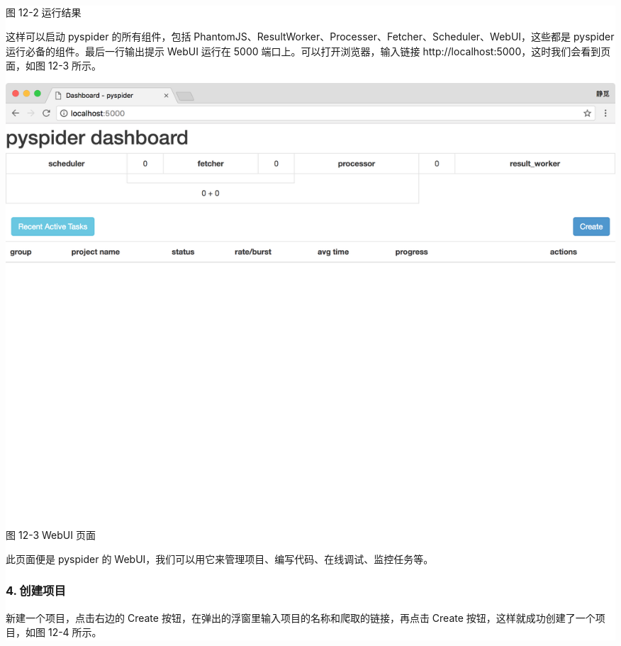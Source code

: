 图 12-2 运行结果

这样可以启动 pyspider 的所有组件，包括 PhantomJS、ResultWorker、Processer、Fetcher、Scheduler、WebUI，这些都是 pyspider 运行必备的组件。最后一行输出提示 WebUI 运行在 5000 端口上。可以打开浏览器，输入链接 http://localhost:5000，这时我们会看到页面，如图 12-3 所示。

![](./assets/12-3.png)

图 12-3 WebUI 页面

此页面便是 pyspider 的 WebUI，我们可以用它来管理项目、编写代码、在线调试、监控任务等。

### 4. 创建项目

新建一个项目，点击右边的 Create 按钮，在弹出的浮窗里输入项目的名称和爬取的链接，再点击 Create 按钮，这样就成功创建了一个项目，如图 12-4 所示。
